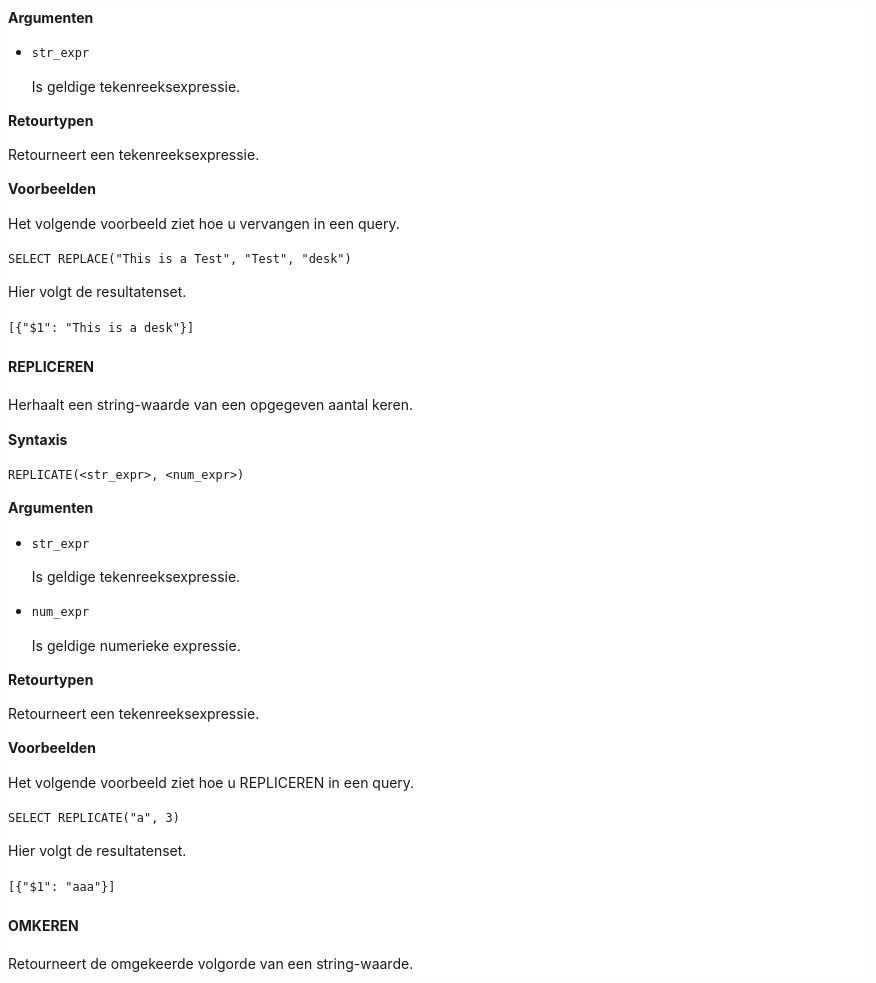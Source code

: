  **Argumenten**  
  
-   `str_expr`  
  
     Is geldige tekenreeksexpressie.  
  
 **Retourtypen**  
  
 Retourneert een tekenreeksexpressie.  
  
 **Voorbeelden**  
  
 Het volgende voorbeeld ziet hoe u vervangen in een query.  
  
```  
SELECT REPLACE("This is a Test", "Test", "desk")  
```  
  
 Hier volgt de resultatenset.  
  
```  
[{"$1": "This is a desk"}]  
```  
  
####  <a name="bk_replicate"></a>REPLICEREN  
 Herhaalt een string-waarde van een opgegeven aantal keren.  
  
 **Syntaxis**  
  
```  
REPLICATE(<str_expr>, <num_expr>)  
```  
  
 **Argumenten**  
  
-   `str_expr`  
  
     Is geldige tekenreeksexpressie.  
  
-   `num_expr`  
  
     Is geldige numerieke expressie.  
  
 **Retourtypen**  
  
 Retourneert een tekenreeksexpressie.  
  
 **Voorbeelden**  
  
 Het volgende voorbeeld ziet hoe u REPLICEREN in een query.  
  
```  
SELECT REPLICATE("a", 3)  
```  
  
 Hier volgt de resultatenset.  
  
```  
[{"$1": "aaa"}]  
```  
  
####  <a name="bk_reverse"></a>OMKEREN  
 Retourneert de omgekeerde volgorde van een string-waarde.  
  
